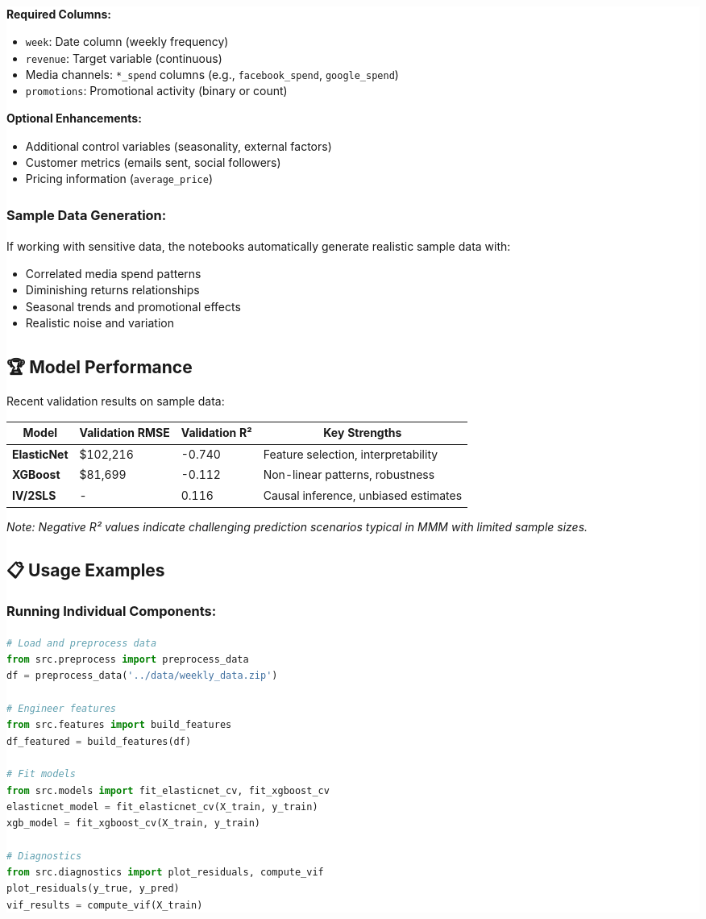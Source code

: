 **Required Columns:**
- `week`: Date column (weekly frequency)
- `revenue`: Target variable (continuous)
- Media channels: `*_spend` columns (e.g., `facebook_spend`, `google_spend`)
- `promotions`: Promotional activity (binary or count)

**Optional Enhancements:**
- Additional control variables (seasonality, external factors)
- Customer metrics (emails sent, social followers)
- Pricing information (`average_price`)

### Sample Data Generation:
If working with sensitive data, the notebooks automatically generate realistic sample data with:
- Correlated media spend patterns
- Diminishing returns relationships
- Seasonal trends and promotional effects
- Realistic noise and variation

## 🏆 Model Performance

Recent validation results on sample data:

| Model | Validation RMSE | Validation R² | Key Strengths |
|-------|----------------|---------------|---------------|
| **ElasticNet** | $102,216 | -0.740 | Feature selection, interpretability |
| **XGBoost** | $81,699 | -0.112 | Non-linear patterns, robustness |
| **IV/2SLS** | - | 0.116 | Causal inference, unbiased estimates |

*Note: Negative R² values indicate challenging prediction scenarios typical in MMM with limited sample sizes.*

## 📋 Usage Examples

### Running Individual Components:
```python
# Load and preprocess data
from src.preprocess import preprocess_data
df = preprocess_data('../data/weekly_data.zip')

# Engineer features
from src.features import build_features
df_featured = build_features(df)

# Fit models
from src.models import fit_elasticnet_cv, fit_xgboost_cv
elasticnet_model = fit_elasticnet_cv(X_train, y_train)
xgb_model = fit_xgboost_cv(X_train, y_train)

# Diagnostics
from src.diagnostics import plot_residuals, compute_vif
plot_residuals(y_true, y_pred)
vif_results = compute_vif(X_train)
```
